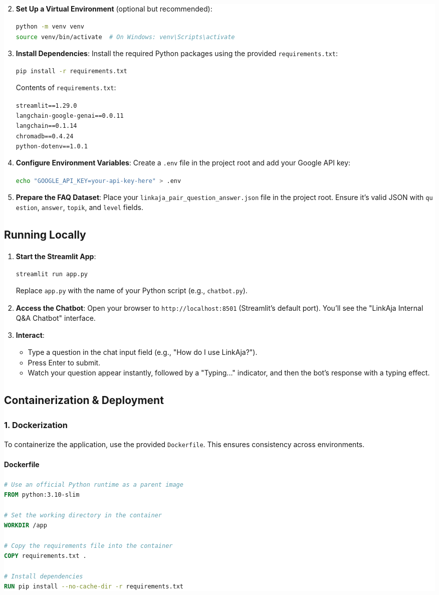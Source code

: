 2. **Set Up a Virtual Environment** (optional but recommended):
   ```bash
   python -m venv venv
   source venv/bin/activate  # On Windows: venv\Scripts\activate
   ```

3. **Install Dependencies**:
   Install the required Python packages using the provided `requirements.txt`:
   ```bash
   pip install -r requirements.txt
   ```
   Contents of `requirements.txt`:
   ```
   streamlit==1.29.0
   langchain-google-genai==0.0.11
   langchain==0.1.14
   chromadb==0.4.24
   python-dotenv==1.0.1
   ```

4. **Configure Environment Variables**:
   Create a `.env` file in the project root and add your Google API key:
   ```bash
   echo "GOOGLE_API_KEY=your-api-key-here" > .env
   ```

5. **Prepare the FAQ Dataset**:
   Place your `linkaja_pair_question_answer.json` file in the project root. Ensure it’s valid JSON with `question`, `answer`, `topik`, and `level` fields.

## Running Locally
1. **Start the Streamlit App**:
   ```bash
   streamlit run app.py
   ```
   Replace `app.py` with the name of your Python script (e.g., `chatbot.py`).

2. **Access the Chatbot**:
   Open your browser to `http://localhost:8501` (Streamlit’s default port). You’ll see the "LinkAja Internal Q&A Chatbot" interface.

3. **Interact**:
   - Type a question in the chat input field (e.g., "How do I use LinkAja?").
   - Press Enter to submit.
   - Watch your question appear instantly, followed by a "Typing..." indicator, and then the bot’s response with a typing effect.

## Containerization & Deployment

### 1. Dockerization
To containerize the application, use the provided `Dockerfile`. This ensures consistency across environments.

#### Dockerfile
```dockerfile
# Use an official Python runtime as a parent image
FROM python:3.10-slim

# Set the working directory in the container
WORKDIR /app

# Copy the requirements file into the container
COPY requirements.txt .

# Install dependencies
RUN pip install --no-cache-dir -r requirements.txt
```